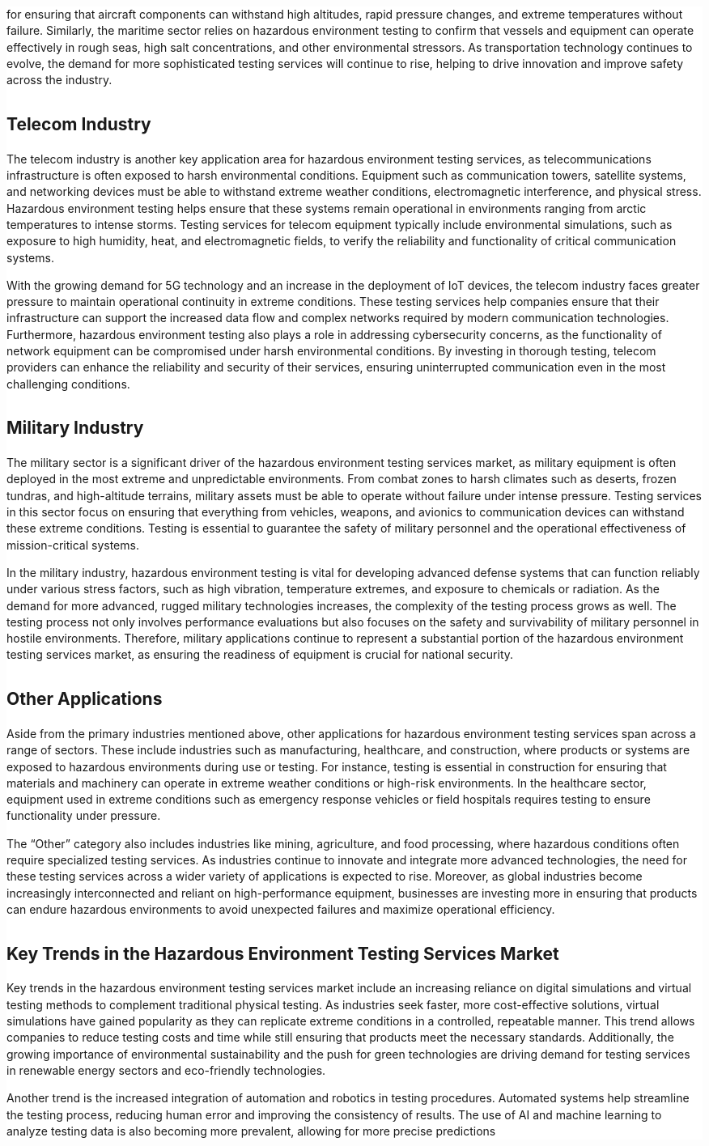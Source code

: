 for ensuring that aircraft components can withstand high altitudes, rapid pressure changes, and extreme temperatures without failure. Similarly, the maritime sector relies on hazardous environment testing to confirm that vessels and equipment can operate effectively in rough seas, high salt concentrations, and other environmental stressors. As transportation technology continues to evolve, the demand for more sophisticated testing services will continue to rise, helping to drive innovation and improve safety across the industry.</p> <h2>Telecom Industry</h2> <p>The telecom industry is another key application area for hazardous environment testing services, as telecommunications infrastructure is often exposed to harsh environmental conditions. Equipment such as communication towers, satellite systems, and networking devices must be able to withstand extreme weather conditions, electromagnetic interference, and physical stress. Hazardous environment testing helps ensure that these systems remain operational in environments ranging from arctic temperatures to intense storms. Testing services for telecom equipment typically include environmental simulations, such as exposure to high humidity, heat, and electromagnetic fields, to verify the reliability and functionality of critical communication systems. <p>With the growing demand for 5G technology and an increase in the deployment of IoT devices, the telecom industry faces greater pressure to maintain operational continuity in extreme conditions. These testing services help companies ensure that their infrastructure can support the increased data flow and complex networks required by modern communication technologies. Furthermore, hazardous environment testing also plays a role in addressing cybersecurity concerns, as the functionality of network equipment can be compromised under harsh environmental conditions. By investing in thorough testing, telecom providers can enhance the reliability and security of their services, ensuring uninterrupted communication even in the most challenging conditions.</p> <h2>Military Industry</h2> <p>The military sector is a significant driver of the hazardous environment testing services market, as military equipment is often deployed in the most extreme and unpredictable environments. From combat zones to harsh climates such as deserts, frozen tundras, and high-altitude terrains, military assets must be able to operate without failure under intense pressure. Testing services in this sector focus on ensuring that everything from vehicles, weapons, and avionics to communication devices can withstand these extreme conditions. Testing is essential to guarantee the safety of military personnel and the operational effectiveness of mission-critical systems. <p>In the military industry, hazardous environment testing is vital for developing advanced defense systems that can function reliably under various stress factors, such as high vibration, temperature extremes, and exposure to chemicals or radiation. As the demand for more advanced, rugged military technologies increases, the complexity of the testing process grows as well. The testing process not only involves performance evaluations but also focuses on the safety and survivability of military personnel in hostile environments. Therefore, military applications continue to represent a substantial portion of the hazardous environment testing services market, as ensuring the readiness of equipment is crucial for national security.</p> <h2>Other Applications</h2> <p>Aside from the primary industries mentioned above, other applications for hazardous environment testing services span across a range of sectors. These include industries such as manufacturing, healthcare, and construction, where products or systems are exposed to hazardous environments during use or testing. For instance, testing is essential in construction for ensuring that materials and machinery can operate in extreme weather conditions or high-risk environments. In the healthcare sector, equipment used in extreme conditions such as emergency response vehicles or field hospitals requires testing to ensure functionality under pressure. <p>The “Other” category also includes industries like mining, agriculture, and food processing, where hazardous conditions often require specialized testing services. As industries continue to innovate and integrate more advanced technologies, the need for these testing services across a wider variety of applications is expected to rise. Moreover, as global industries become increasingly interconnected and reliant on high-performance equipment, businesses are investing more in ensuring that products can endure hazardous environments to avoid unexpected failures and maximize operational efficiency.</p> <h2>Key Trends in the Hazardous Environment Testing Services Market</h2> <p>Key trends in the hazardous environment testing services market include an increasing reliance on digital simulations and virtual testing methods to complement traditional physical testing. As industries seek faster, more cost-effective solutions, virtual simulations have gained popularity as they can replicate extreme conditions in a controlled, repeatable manner. This trend allows companies to reduce testing costs and time while still ensuring that products meet the necessary standards. Additionally, the growing importance of environmental sustainability and the push for green technologies are driving demand for testing services in renewable energy sectors and eco-friendly technologies.</p> <p>Another trend is the increased integration of automation and robotics in testing procedures. Automated systems help streamline the testing process, reducing human error and improving the consistency of results. The use of AI and machine learning to analyze testing data is also becoming more prevalent, allowing for more precise predictions